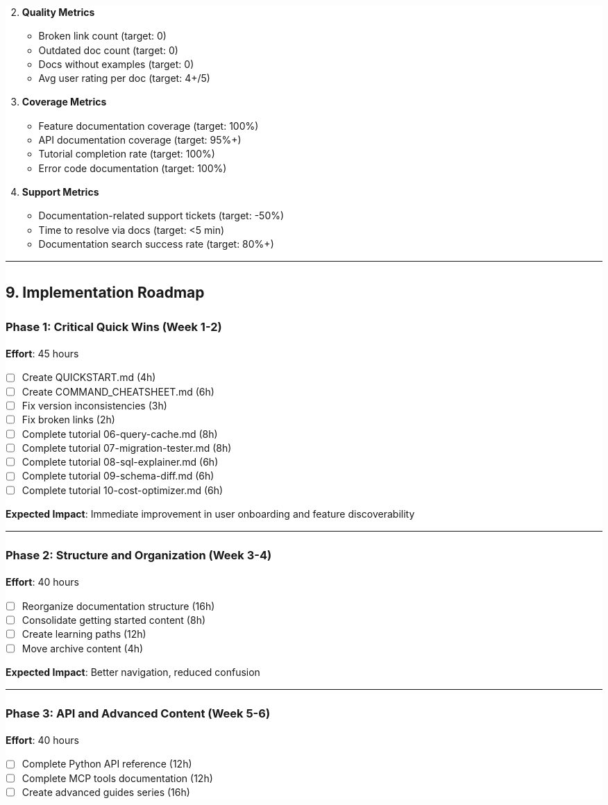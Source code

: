 2. **Quality Metrics**
   - Broken link count (target: 0)
   - Outdated doc count (target: 0)
   - Docs without examples (target: 0)
   - Avg user rating per doc (target: 4+/5)

3. **Coverage Metrics**
   - Feature documentation coverage (target: 100%)
   - API documentation coverage (target: 95%+)
   - Tutorial completion rate (target: 100%)
   - Error code documentation (target: 100%)

4. **Support Metrics**
   - Documentation-related support tickets (target: -50%)
   - Time to resolve via docs (target: <5 min)
   - Documentation search success rate (target: 80%+)

---

## 9. Implementation Roadmap

### Phase 1: Critical Quick Wins (Week 1-2)
**Effort**: 45 hours

- [ ] Create QUICKSTART.md (4h)
- [ ] Create COMMAND_CHEATSHEET.md (6h)
- [ ] Fix version inconsistencies (3h)
- [ ] Fix broken links (2h)
- [ ] Complete tutorial 06-query-cache.md (8h)
- [ ] Complete tutorial 07-migration-tester.md (8h)
- [ ] Complete tutorial 08-sql-explainer.md (6h)
- [ ] Complete tutorial 09-schema-diff.md (6h)
- [ ] Complete tutorial 10-cost-optimizer.md (6h)

**Expected Impact**: Immediate improvement in user onboarding and feature discoverability

---

### Phase 2: Structure and Organization (Week 3-4)
**Effort**: 40 hours

- [ ] Reorganize documentation structure (16h)
- [ ] Consolidate getting started content (8h)
- [ ] Create learning paths (12h)
- [ ] Move archive content (4h)

**Expected Impact**: Better navigation, reduced confusion

---

### Phase 3: API and Advanced Content (Week 5-6)
**Effort**: 40 hours

- [ ] Complete Python API reference (12h)
- [ ] Complete MCP tools documentation (12h)
- [ ] Create advanced guides series (16h)
